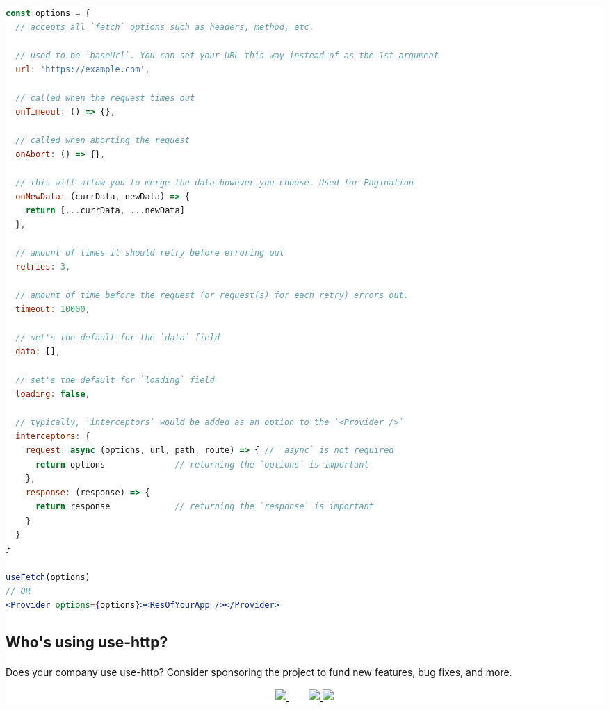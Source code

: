 ```jsx
const options = {
  // accepts all `fetch` options such as headers, method, etc.
  
  // used to be `baseUrl`. You can set your URL this way instead of as the 1st argument
  url: 'https://example.com',
  
  // called when the request times out
  onTimeout: () => {},
  
  // called when aborting the request
  onAbort: () => {},
  
  // this will allow you to merge the data however you choose. Used for Pagination
  onNewData: (currData, newData) => {
    return [...currData, ...newData] 
  },
  
  // amount of times it should retry before erroring out
  retries: 3,
  
  // amount of time before the request (or request(s) for each retry) errors out.
  timeout: 10000,
  
  // set's the default for the `data` field
  data: [],
  
  // set's the default for `loading` field
  loading: false,
  
  // typically, `interceptors` would be added as an option to the `<Provider />`
  interceptors: {
    request: async (options, url, path, route) => { // `async` is not required
      return options              // returning the `options` is important
    },
    response: (response) => {
      return response             // returning the `response` is important
    }
  }
}

useFetch(options)
// OR
<Provider options={options}><ResOfYourApp /></Provider>
```

Who's using use-http?
----------------------

Does your company use use-http? Consider sponsoring the project to fund new features, bug fixes, and more.

<p align="center">
  <a href="https://ava.inc" style="margin-right: 2rem;" target="_blank">
    <img width="110px" src="https://ava.inc/ava-logo-green.png" />
  </a>
  <a href="https://github.com/microsoft/DLWorkspace">
    <img height="110px" src="https://github.com/alex-cory/use-http/raw/master/public/microsoft-logo.png" />
  </a>
  <a href="https://github.com/mozilla/Spoke">
    <img height="110px" src="https://github.com/alex-cory/use-http/raw/master/public/mozilla.png" />
  </a>
</p>
